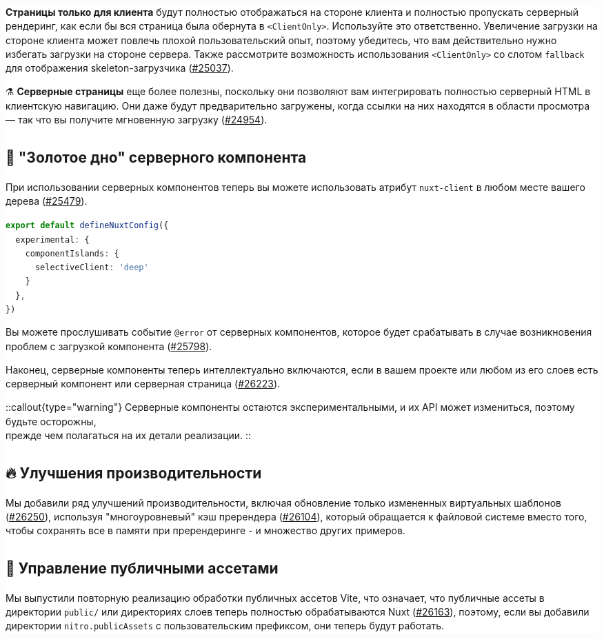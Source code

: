**Страницы только для клиента** будут полностью отображаться на стороне клиента и полностью пропускать серверный рендеринг, как если бы вся страница была обернута в `<ClientOnly>`. Используйте это ответственно. Увеличение загрузки на стороне клиента может повлечь плохой пользовательский опыт, поэтому убедитесь, что вам действительно нужно избегать загрузки на стороне сервера. Также рассмотрите возможность использования `<ClientOnly>` со слотом `fallback` для отображения skeleton-загрузчика ([#25037](https://github.com/nuxt/nuxt/pull/25037)).

⚗️ **Серверные страницы** еще более полезны, поскольку они позволяют вам интегрировать полностью серверный HTML в клиентскую навигацию. Они даже будут предварительно загружены, когда ссылки на них находятся в области просмотра — так что вы получите мгновенную загрузку ([#24954](https://github.com/nuxt/nuxt/pull/24954)).

## 🤠 "Золотое дно" серверного компонента

При использовании серверных компонентов теперь вы можете использовать атрибут `nuxt-client` в любом месте вашего дерева ([#25479](https://github.com/nuxt/nuxt/pull/25479)).

```ts [nuxt.config.ts]
export default defineNuxtConfig({
  experimental: {
    componentIslands: {
      selectiveClient: 'deep'
    }
  },
})
```

Вы можете прослушивать событие `@error` от серверных компонентов, которое будет срабатывать в случае возникновения проблем с загрузкой компонента ([#25798](https://github.com/nuxt/nuxt/pull/25798)).

Наконец, серверные компоненты теперь интеллектуально включаются, если в вашем проекте или любом из его слоев есть серверный компонент или серверная страница ([#26223](https://github.com/nuxt/nuxt/pull/26223)).

::callout{type="warning"}
Серверные компоненты остаются экспериментальными, и их API может измениться, поэтому будьте осторожны,  
прежде чем полагаться на их детали реализации.
::

## 🔥 Улучшения производительности

Мы добавили ряд улучшений производительности, включая обновление только измененных виртуальных шаблонов ([#26250](https://github.com/nuxt/nuxt/pull/26250)), используя "многоуровневый" кэш пререндера ([#26104](https://github.com/nuxt/nuxt/pull/26104 )), который обращается к файловой системе вместо того, чтобы сохранять все в памяти при пререндеринге - и множество других примеров.

## 📂 Управление публичными ассетами

Мы выпустили повторную реализацию обработки публичных ассетов Vite, что означает, что публичные ассеты в директории `public/` или директориях слоев теперь полностью обрабатываются Nuxt ([#26163](https://github.com/nuxt/nuxt/pull/26163)), поэтому, если вы добавили директории `nitro.publicAssets` с пользовательским префиксом, они теперь будут работать.
